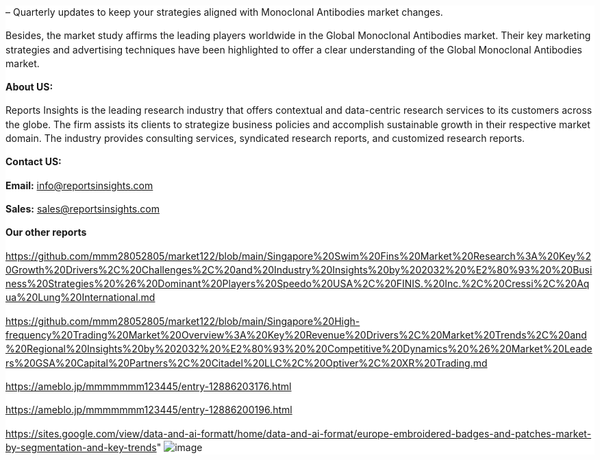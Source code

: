 – Quarterly updates to keep your strategies aligned with Monoclonal Antibodies market changes.

Besides, the market study affirms the leading players worldwide in the Global Monoclonal Antibodies market. Their key marketing strategies and advertising techniques have been highlighted to offer a clear understanding of the Global Monoclonal Antibodies market.

<strong><strong>About US</strong>:</strong>

Reports Insights is the leading research industry that offers contextual and data-centric research services to its customers across the globe. The firm assists its clients to strategize business policies and accomplish sustainable growth in their respective market domain. The industry provides consulting services, syndicated research reports, and customized research reports.

<strong>Contact US:</strong>

<p class=><b>Email:</b> <a href=mailto:info@reportsinsights.com>info@reportsinsights.com</a></p>
<p class=><b>Sales:</b> <a href=mailto:sales@reportsinsights.com>sales@reportsinsights.com</a></p>

<strong>Our other reports</strong>

<a href=https://github.com/mmm28052805/market122/blob/main/Singapore%20Swim%20Fins%20Market%20Research%3A%20Key%20Growth%20Drivers%2C%20Challenges%2C%20and%20Industry%20Insights%20by%202032%20%E2%80%93%20%20Business%20Strategies%20%26%20Dominant%20Players%20Speedo%20USA%2C%20FINIS.%20Inc.%2C%20Cressi%2C%20Aqua%20Lung%20International.md>https://github.com/mmm28052805/market122/blob/main/Singapore%20Swim%20Fins%20Market%20Research%3A%20Key%20Growth%20Drivers%2C%20Challenges%2C%20and%20Industry%20Insights%20by%202032%20%E2%80%93%20%20Business%20Strategies%20%26%20Dominant%20Players%20Speedo%20USA%2C%20FINIS.%20Inc.%2C%20Cressi%2C%20Aqua%20Lung%20International.md</a>

<a href=https://github.com/mmm28052805/market122/blob/main/Singapore%20High-frequency%20Trading%20Market%20Overview%3A%20Key%20Revenue%20Drivers%2C%20Market%20Trends%2C%20and%20Regional%20Insights%20by%202032%20%E2%80%93%20%20Competitive%20Dynamics%20%26%20Market%20Leaders%20GSA%20Capital%20Partners%2C%20Citadel%20LLC%2C%20Optiver%2C%20XR%20Trading.md>https://github.com/mmm28052805/market122/blob/main/Singapore%20High-frequency%20Trading%20Market%20Overview%3A%20Key%20Revenue%20Drivers%2C%20Market%20Trends%2C%20and%20Regional%20Insights%20by%202032%20%E2%80%93%20%20Competitive%20Dynamics%20%26%20Market%20Leaders%20GSA%20Capital%20Partners%2C%20Citadel%20LLC%2C%20Optiver%2C%20XR%20Trading.md</a>

<a href=https://ameblo.jp/mmmmmmm123445/entry-12886203176.html>https://ameblo.jp/mmmmmmm123445/entry-12886203176.html</a>

<a href=https://ameblo.jp/mmmmmmm123445/entry-12886200196.html>https://ameblo.jp/mmmmmmm123445/entry-12886200196.html</a>

<a href=https://sites.google.com/view/data-and-ai-formatt/home/data-and-ai-format/europe-embroidered-badges-and-patches-market-by-segmentation-and-key-trends>https://sites.google.com/view/data-and-ai-formatt/home/data-and-ai-format/europe-embroidered-badges-and-patches-market-by-segmentation-and-key-trends</a>"
![image](https://github.com/user-attachments/assets/ff5f4341-598a-4721-9e3b-e354a68117b7)
